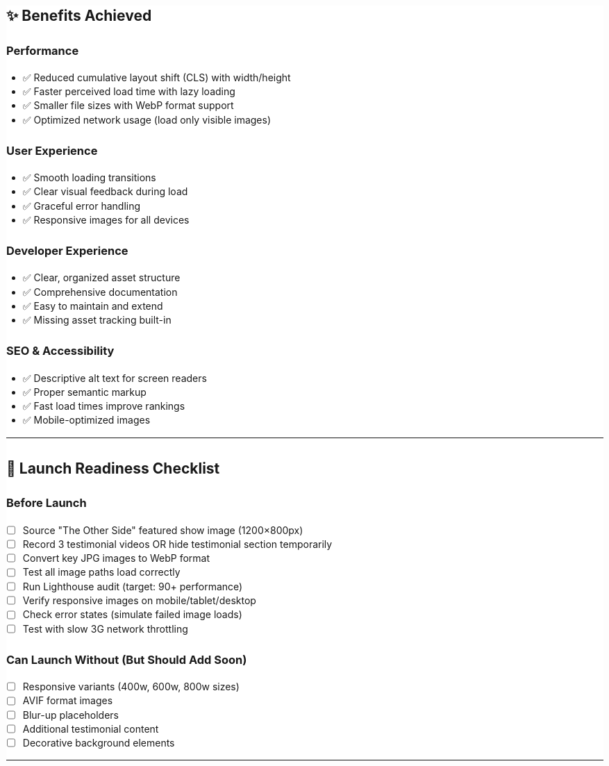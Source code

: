 ## ✨ Benefits Achieved

### Performance
- ✅ Reduced cumulative layout shift (CLS) with width/height
- ✅ Faster perceived load time with lazy loading
- ✅ Smaller file sizes with WebP format support
- ✅ Optimized network usage (load only visible images)

### User Experience
- ✅ Smooth loading transitions
- ✅ Clear visual feedback during load
- ✅ Graceful error handling
- ✅ Responsive images for all devices

### Developer Experience
- ✅ Clear, organized asset structure
- ✅ Comprehensive documentation
- ✅ Easy to maintain and extend
- ✅ Missing asset tracking built-in

### SEO & Accessibility
- ✅ Descriptive alt text for screen readers
- ✅ Proper semantic markup
- ✅ Fast load times improve rankings
- ✅ Mobile-optimized images

---

## 🚀 Launch Readiness Checklist

### Before Launch
- [ ] Source "The Other Side" featured show image (1200×800px)
- [ ] Record 3 testimonial videos OR hide testimonial section temporarily
- [ ] Convert key JPG images to WebP format
- [ ] Test all image paths load correctly
- [ ] Run Lighthouse audit (target: 90+ performance)
- [ ] Verify responsive images on mobile/tablet/desktop
- [ ] Check error states (simulate failed image loads)
- [ ] Test with slow 3G network throttling

### Can Launch Without (But Should Add Soon)
- [ ] Responsive variants (400w, 600w, 800w sizes)
- [ ] AVIF format images
- [ ] Blur-up placeholders
- [ ] Additional testimonial content
- [ ] Decorative background elements

---
